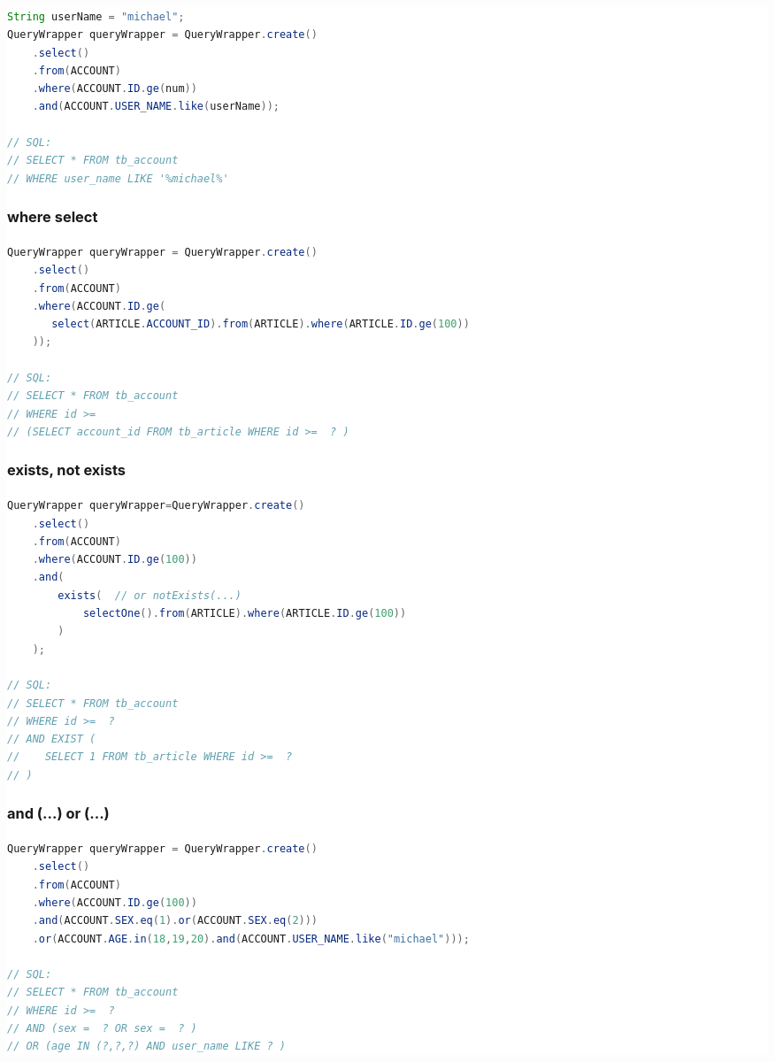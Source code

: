 ```java
String userName = "michael";
QueryWrapper queryWrapper = QueryWrapper.create()
    .select()
    .from(ACCOUNT)
    .where(ACCOUNT.ID.ge(num))
    .and(ACCOUNT.USER_NAME.like(userName));

// SQL:
// SELECT * FROM tb_account
// WHERE user_name LIKE '%michael%'
```


### where select
```java
QueryWrapper queryWrapper = QueryWrapper.create()
    .select()
    .from(ACCOUNT)
    .where(ACCOUNT.ID.ge(
       select(ARTICLE.ACCOUNT_ID).from(ARTICLE).where(ARTICLE.ID.ge(100))
    ));

// SQL:
// SELECT * FROM tb_account
// WHERE id >=
// (SELECT account_id FROM tb_article WHERE id >=  ? )
```

### exists, not exists

```java
QueryWrapper queryWrapper=QueryWrapper.create()
    .select()
    .from(ACCOUNT)
    .where(ACCOUNT.ID.ge(100))
    .and(
        exists(  // or notExists(...)
            selectOne().from(ARTICLE).where(ARTICLE.ID.ge(100))
        )
    );

// SQL:
// SELECT * FROM tb_account
// WHERE id >=  ?
// AND EXIST (
//    SELECT 1 FROM tb_article WHERE id >=  ?
// )
```

### and (...) or (...)

```java
QueryWrapper queryWrapper = QueryWrapper.create()
    .select()
    .from(ACCOUNT)
    .where(ACCOUNT.ID.ge(100))
    .and(ACCOUNT.SEX.eq(1).or(ACCOUNT.SEX.eq(2)))
    .or(ACCOUNT.AGE.in(18,19,20).and(ACCOUNT.USER_NAME.like("michael")));

// SQL:
// SELECT * FROM tb_account
// WHERE id >=  ?
// AND (sex =  ? OR sex =  ? )
// OR (age IN (?,?,?) AND user_name LIKE ? )
```